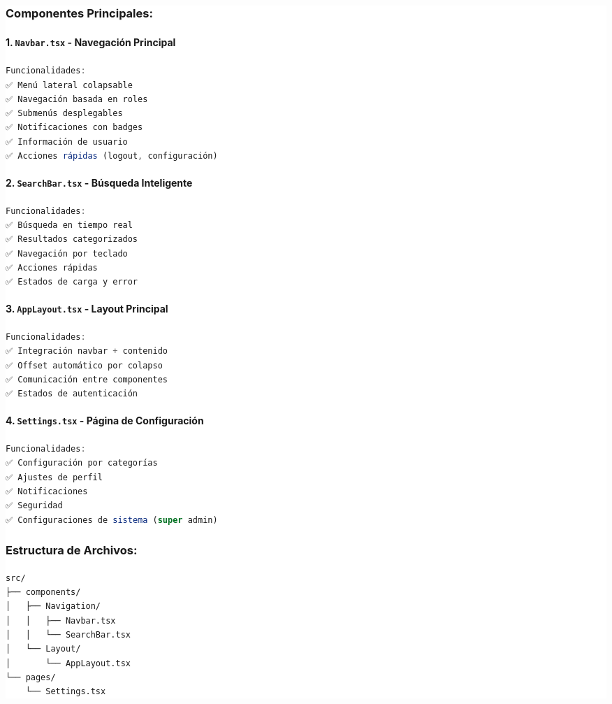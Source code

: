 ### **Componentes Principales:**

#### 1. **`Navbar.tsx`** - Navegación Principal
```typescript
Funcionalidades:
✅ Menú lateral colapsable
✅ Navegación basada en roles
✅ Submenús desplegables
✅ Notificaciones con badges
✅ Información de usuario
✅ Acciones rápidas (logout, configuración)
```

#### 2. **`SearchBar.tsx`** - Búsqueda Inteligente
```typescript
Funcionalidades:
✅ Búsqueda en tiempo real
✅ Resultados categorizados
✅ Navegación por teclado
✅ Acciones rápidas
✅ Estados de carga y error
```

#### 3. **`AppLayout.tsx`** - Layout Principal
```typescript
Funcionalidades:
✅ Integración navbar + contenido
✅ Offset automático por colapso
✅ Comunicación entre componentes
✅ Estados de autenticación
```

#### 4. **`Settings.tsx`** - Página de Configuración
```typescript
Funcionalidades:
✅ Configuración por categorías
✅ Ajustes de perfil
✅ Notificaciones
✅ Seguridad
✅ Configuraciones de sistema (super admin)
```

### **Estructura de Archivos:**
```
src/
├── components/
│   ├── Navigation/
│   │   ├── Navbar.tsx
│   │   └── SearchBar.tsx
│   └── Layout/
│       └── AppLayout.tsx
└── pages/
    └── Settings.tsx
```
